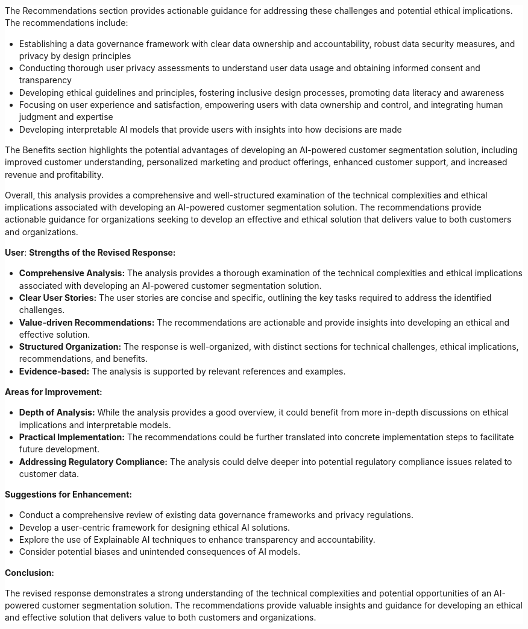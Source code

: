 The Recommendations section provides actionable guidance for addressing these challenges and potential ethical implications. The recommendations include:

* Establishing a data governance framework with clear data ownership and accountability, robust data security measures, and privacy by design principles
* Conducting thorough user privacy assessments to understand user data usage and obtaining informed consent and transparency
* Developing ethical guidelines and principles, fostering inclusive design processes, promoting data literacy and awareness
* Focusing on user experience and satisfaction, empowering users with data ownership and control, and integrating human judgment and expertise
* Developing interpretable AI models that provide users with insights into how decisions are made

The Benefits section highlights the potential advantages of developing an AI-powered customer segmentation solution, including improved customer understanding, personalized marketing and product offerings, enhanced customer support, and increased revenue and profitability.

Overall, this analysis provides a comprehensive and well-structured examination of the technical complexities and ethical implications associated with developing an AI-powered customer segmentation solution. The recommendations provide actionable guidance for organizations seeking to develop an effective and ethical solution that delivers value to both customers and organizations.

**User**: **Strengths of the Revised Response:**

* **Comprehensive Analysis:** The analysis provides a thorough examination of the technical complexities and ethical implications associated with developing an AI-powered customer segmentation solution.
* **Clear User Stories:** The user stories are concise and specific, outlining the key tasks required to address the identified challenges.
* **Value-driven Recommendations:** The recommendations are actionable and provide insights into developing an ethical and effective solution.
* **Structured Organization:** The response is well-organized, with distinct sections for technical challenges, ethical implications, recommendations, and benefits.
* **Evidence-based:** The analysis is supported by relevant references and examples.

**Areas for Improvement:**

* **Depth of Analysis:** While the analysis provides a good overview, it could benefit from more in-depth discussions on ethical implications and interpretable models.
* **Practical Implementation:** The recommendations could be further translated into concrete implementation steps to facilitate future development.
* **Addressing Regulatory Compliance:** The analysis could delve deeper into potential regulatory compliance issues related to customer data.

**Suggestions for Enhancement:**

* Conduct a comprehensive review of existing data governance frameworks and privacy regulations.
* Develop a user-centric framework for designing ethical AI solutions.
* Explore the use of Explainable AI techniques to enhance transparency and accountability.
* Consider potential biases and unintended consequences of AI models.

**Conclusion:**

The revised response demonstrates a strong understanding of the technical complexities and potential opportunities of an AI-powered customer segmentation solution. The recommendations provide valuable insights and guidance for developing an ethical and effective solution that delivers value to both customers and organizations.
